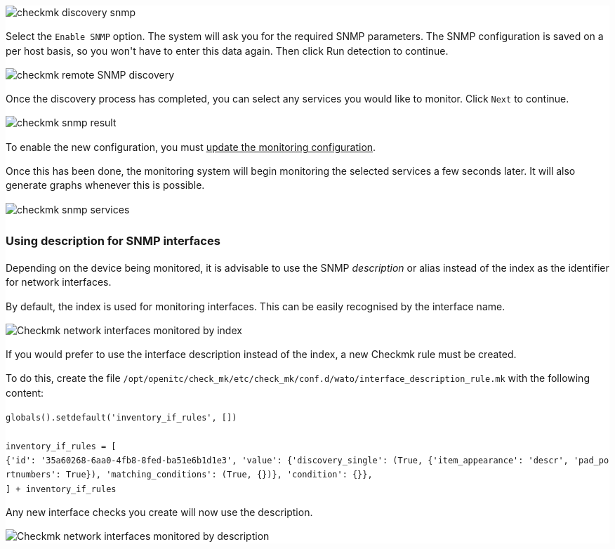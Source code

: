 ![checkmk discovery snmp](/images/checkmk-discovery-snmp.png)

Select the `Enable SNMP` option. The system will ask you for the required SNMP parameters. The SNMP configuration is
saved on a per host basis, so you won't have to enter this data again. Then click Run detection to continue.

![checkmk remote SNMP discovery](/images/checkmk-remote-snmp-discovery-4-3.png)

Once the discovery process has completed, you can select any services you would like to monitor. Click `Next` to
continue.

![checkmk snmp result](/images/checkmk-snmp-result.png)

To enable the new configuration, you
must [update the monitoring configuration](../create-first-host/#updating-the-monitoring-configuration).

Once this has been done, the monitoring system will begin monitoring the selected services a few seconds later. It will
also generate graphs whenever this is possible.

![checkmk snmp services](/images/checkmk-snmp-services.png)

### Using description for SNMP interfaces

Depending on the device being monitored, it is advisable to use the SNMP _description_ or alias instead of the index as
the identifier for network interfaces.

By default, the index is used for monitoring interfaces. This can be easily recognised by the interface name.

![Checkmk network interfaces monitored by index](/images/checkmk-snmp-interface-index.png)

If you would prefer to use the interface description instead of the index, a new Checkmk rule must be created.

To do this, create the file
`/opt/openitc/check_mk/etc/check_mk/conf.d/wato/interface_description_rule.mk`
with the following content:

```
globals().setdefault('inventory_if_rules', [])

inventory_if_rules = [
{'id': '35a60268-6aa0-4fb8-8fed-ba51e6b1d1e3', 'value': {'discovery_single': (True, {'item_appearance': 'descr', 'pad_portnumbers': True}), 'matching_conditions': (True, {})}, 'condition': {}},
] + inventory_if_rules
```

Any new interface checks you create will now use the description.

![Checkmk network interfaces monitored by description](/images/checkmk-snmp-interface-description.png)

